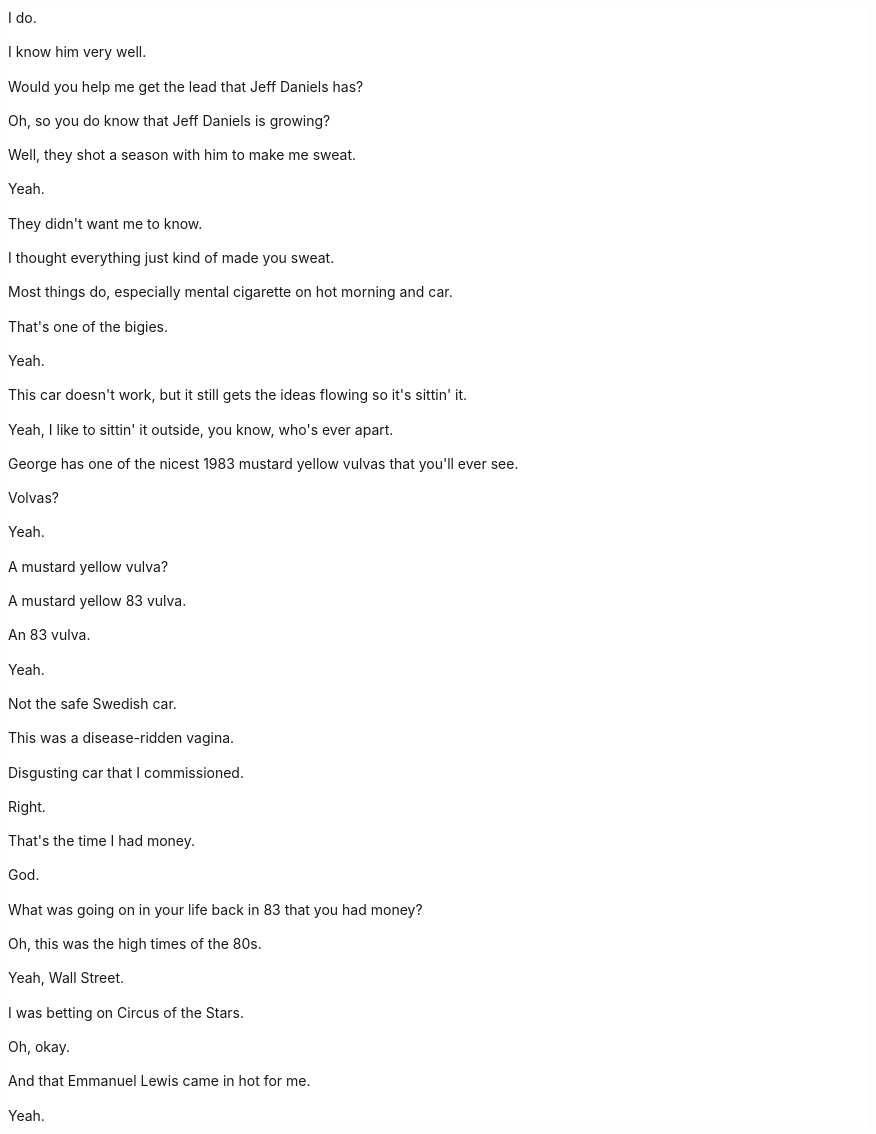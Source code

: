 I do.

I know him very well.

Would you help me get the lead that Jeff Daniels has?

Oh, so you do know that Jeff Daniels is growing?

Well, they shot a season with him to make me sweat.

Yeah.

They didn't want me to know.

I thought everything just kind of made you sweat.

Most things do, especially mental cigarette on hot morning and car.

That's one of the bigies.

Yeah.

This car doesn't work, but it still gets the ideas flowing so it's sittin' it.

Yeah, I like to sittin' it outside, you know, who's ever apart.

George has one of the nicest 1983 mustard yellow vulvas that you'll ever see.

Volvas?

Yeah.

A mustard yellow vulva?

A mustard yellow 83 vulva.

An 83 vulva.

Yeah.

Not the safe Swedish car.

This was a disease-ridden vagina.

Disgusting car that I commissioned.

Right.

That's the time I had money.

God.

What was going on in your life back in 83 that you had money?

Oh, this was the high times of the 80s.

Yeah, Wall Street.

I was betting on Circus of the Stars.

Oh, okay.

And that Emmanuel Lewis came in hot for me.

Yeah.
